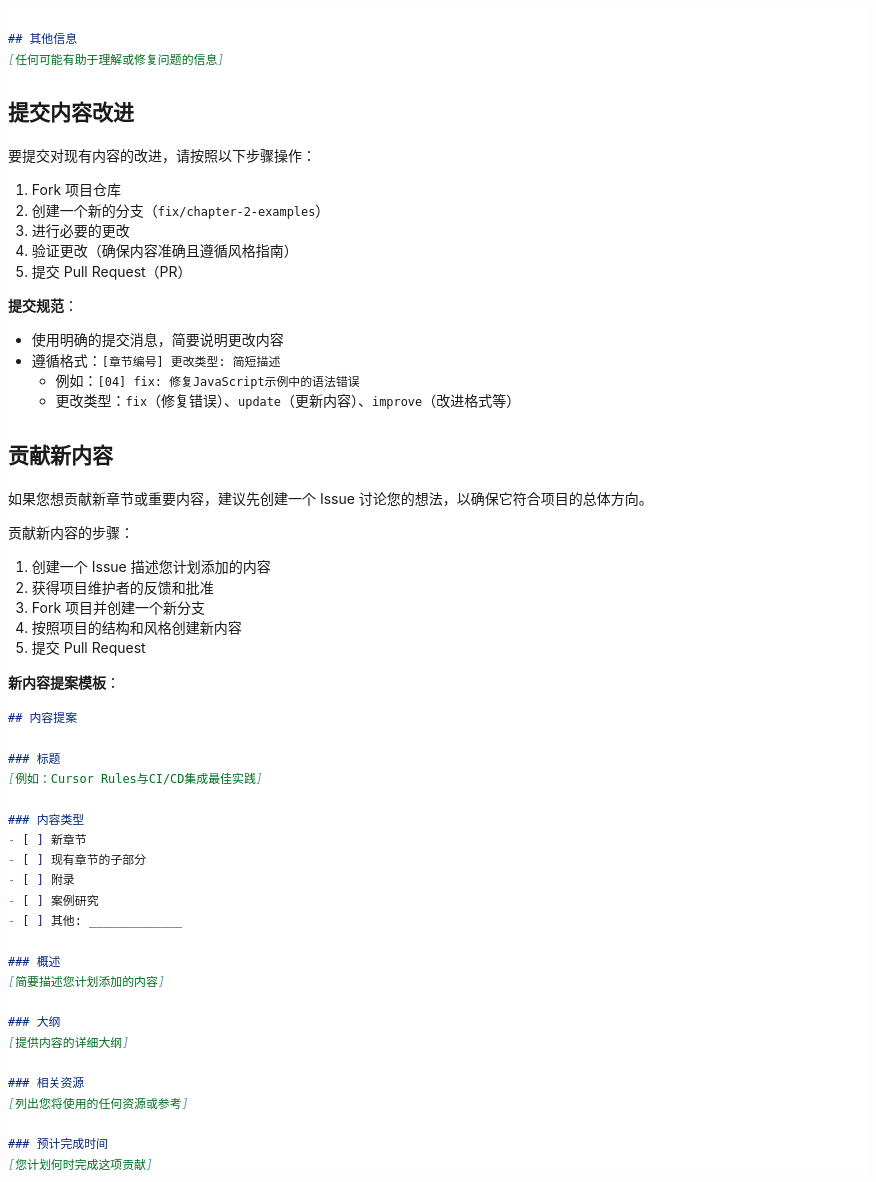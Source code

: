 ```markdown

## 其他信息
[任何可能有助于理解或修复问题的信息]
```

## 提交内容改进

要提交对现有内容的改进，请按照以下步骤操作：

1. Fork 项目仓库
2. 创建一个新的分支（`fix/chapter-2-examples`）
3. 进行必要的更改
4. 验证更改（确保内容准确且遵循风格指南）
5. 提交 Pull Request（PR）

**提交规范**：
- 使用明确的提交消息，简要说明更改内容
- 遵循格式：`[章节编号] 更改类型: 简短描述`
  - 例如：`[04] fix: 修复JavaScript示例中的语法错误`
  - 更改类型：`fix`（修复错误）、`update`（更新内容）、`improve`（改进格式等）

## 贡献新内容

如果您想贡献新章节或重要内容，建议先创建一个 Issue 讨论您的想法，以确保它符合项目的总体方向。

贡献新内容的步骤：

1. 创建一个 Issue 描述您计划添加的内容
2. 获得项目维护者的反馈和批准
3. Fork 项目并创建一个新分支
4. 按照项目的结构和风格创建新内容
5. 提交 Pull Request

**新内容提案模板**：

```markdown
## 内容提案

### 标题
[例如：Cursor Rules与CI/CD集成最佳实践]

### 内容类型
- [ ] 新章节
- [ ] 现有章节的子部分
- [ ] 附录
- [ ] 案例研究
- [ ] 其他: _____________

### 概述
[简要描述您计划添加的内容]

### 大纲
[提供内容的详细大纲]

### 相关资源
[列出您将使用的任何资源或参考]

### 预计完成时间
[您计划何时完成这项贡献]
```
